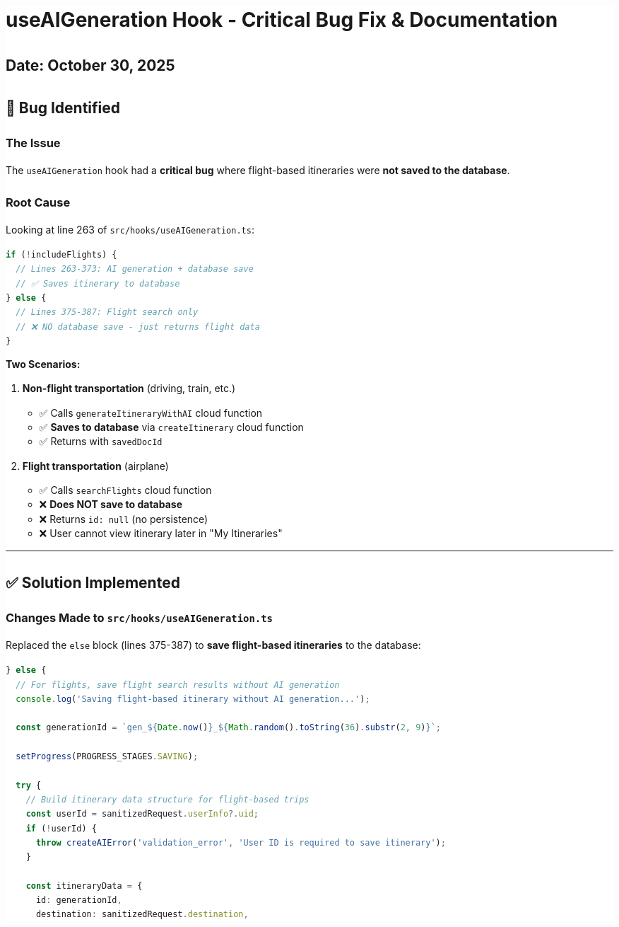 # useAIGeneration Hook - Critical Bug Fix & Documentation

## Date: October 30, 2025

## 🐛 Bug Identified

### The Issue
The `useAIGeneration` hook had a **critical bug** where flight-based itineraries were **not saved to the database**.

### Root Cause
Looking at line 263 of `src/hooks/useAIGeneration.ts`:

```typescript
if (!includeFlights) {
  // Lines 263-373: AI generation + database save
  // ✅ Saves itinerary to database
} else {
  // Lines 375-387: Flight search only
  // ❌ NO database save - just returns flight data
}
```

**Two Scenarios:**

1. **Non-flight transportation** (driving, train, etc.)
   - ✅ Calls `generateItineraryWithAI` cloud function
   - ✅ **Saves to database** via `createItinerary` cloud function
   - ✅ Returns with `savedDocId`

2. **Flight transportation** (airplane)
   - ✅ Calls `searchFlights` cloud function
   - ❌ **Does NOT save to database**
   - ❌ Returns `id: null` (no persistence)
   - ❌ User cannot view itinerary later in "My Itineraries"

---

## ✅ Solution Implemented

### Changes Made to `src/hooks/useAIGeneration.ts`

Replaced the `else` block (lines 375-387) to **save flight-based itineraries** to the database:

```typescript
} else {
  // For flights, save flight search results without AI generation
  console.log('Saving flight-based itinerary without AI generation...');
  
  const generationId = `gen_${Date.now()}_${Math.random().toString(36).substr(2, 9)}`;
  
  setProgress(PROGRESS_STAGES.SAVING);
  
  try {
    // Build itinerary data structure for flight-based trips
    const userId = sanitizedRequest.userInfo?.uid;
    if (!userId) {
      throw createAIError('validation_error', 'User ID is required to save itinerary');
    }

    const itineraryData = {
      id: generationId,
      destination: sanitizedRequest.destination,
```